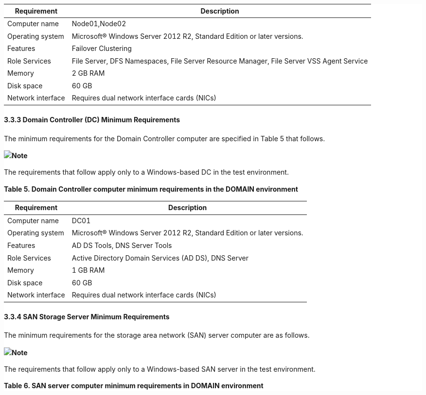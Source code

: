 | Requirement       | Description                                                                              |
|-------------------|------------------------------------------------------------------------------------------|
| Computer name     | Node01,Node02                                                                            |
| Operating system  | Microsoft® Windows Server 2012 R2, Standard Edition or later versions.                   |
| Features          | Failover Clustering                                                                      |
| Role Services     | File Server, DFS Namespaces, File Server Resource Manager, File Server VSS Agent Service |
| Memory            | 2 GB RAM                                                                                 |
| Disk space        | 60 GB                                                                                    |
| Network interface | Requires dual network interface cards (NICs)                                             |

#### <a name="3.3.3"/> 3.3.3 Domain Controller (DC) Minimum Requirements

The minimum requirements for the Domain Controller computer are specified in Table 5 that follows.

![](./image/FileServerUserGuide/image1.png)**Note**

The requirements that follow apply only to a Windows-based DC in the test environment.

<a name="table.5"></a>

**Table 5. Domain Controller computer minimum requirements in the DOMAIN environment**

| Requirement       | Description                                                            |
|-------------------|------------------------------------------------------------------------|
| Computer name     | DC01                                                                   |
| Operating system  | Microsoft® Windows Server 2012 R2, Standard Edition or later versions. |
| Features          | AD DS Tools, DNS Server Tools                                          |
| Role Services     | Active Directory Domain Services (AD DS), DNS Server                   |
| Memory            | 1 GB RAM                                                               |
| Disk space        | 60 GB                                                                  |
| Network interface | Requires dual network interface cards (NICs)                           |

#### <a name="3.3.4"/> 3.3.4 SAN Storage Server Minimum Requirements

The minimum requirements for the storage area network (SAN) server computer are as follows.

![](./image/FileServerUserGuide/image1.png)**Note**

The requirements that follow apply only to a Windows-based SAN server in the test environment.

<a name="table.6"></a>

**Table 6. SAN server computer minimum requirements in DOMAIN environment**
